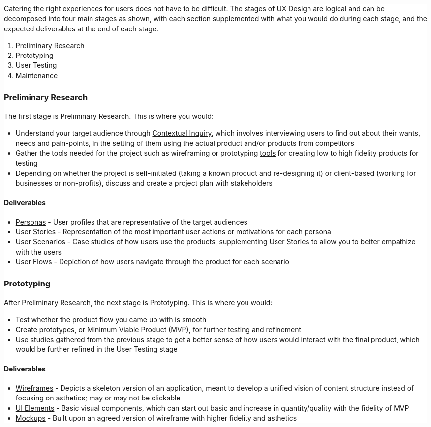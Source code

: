 Catering the right experiences for users does not have to be difficult. The stages of UX Design are logical and can be decomposed into four main stages as shown, with each section supplemented with what you would do during each stage, and the expected deliverables at the end of each stage.
1. Preliminary Research
1. Prototyping
1. User Testing
1. Maintenance

### Preliminary Research
The first stage is Preliminary Research. This is where you would:
  * Understand your target audience through [Contextual Inquiry](http://www.usabilitybok.org/contextual-inquiry), which involves interviewing users to find out about their wants, needs and pain-points, in the setting of them using the actual product and/or products from competitors
  * Gather the tools needed for the project such as wireframing or prototyping [tools](https://medium.com/@Mockplus/the-10-best-wireframing-and-prototyping-tools-for-designers-a808e81ecadf) for creating low to high fidelity products for testing
  * Depending on whether the project is self-initiated (taking a known product and re-designing it) or client-based (working for businesses or non-profits), discuss and create a project plan with stakeholders

#### Deliverables
  * [Personas](https://static1.squarespace.com/static/519deddfe4b07b846eef9842/55915575e4b0a919cf5a0da5/55a5b693e4b0576c4f936a78/1436923548676/11_all_with_eps_brands.jpg?format=750w) - User profiles that are representative of the target audiences
  * [User Stories](https://i.pinimg.com/originals/00/ac/37/00ac379ca5b9c28de3d56bdea4580e2e.jpg) - Representation of the most important user actions or motivations for each persona
  * [User Scenarios](http://www.davedoyle.com/prof/portfolio/images/large/petcare_scenario.gif) - Case studies of how users use the products, supplementing User Stories to allow you to better empathize with the users
  * [User Flows](https://cdn-images-1.medium.com/max/1600/0*aO_6rai_fTnSe5rh.) - Depiction of how users navigate through the product for each scenario
  
### Prototyping
After Preliminary Research, the next stage is Prototyping. This is where you would:
  * [Test](https://usabilitygeek.com/usability-testing-prototypes/) whether the product flow you came up with is smooth
  * Create [prototypes](https://www.mockplus.com/blog/post/wireframe-mockup-prototype-selection-of-prototyping-tools), or Minimum Viable Product (MVP), for further testing and refinement
  * Use studies gathered from the previous stage to get a better sense of how users would interact with the final product, which would be further refined in the User Testing stage
  
#### Deliverables
  * [Wireframes](https://wireframesketcher.com/samples/YouTube.png) - Depicts a skeleton version of an application, meant to develop a unified vision of content structure instead of focusing on asthetics; may or may not be clickable
  * [UI Elements](https://thumbs.dreamstime.com/z/flat-ui-design-elements-set-icons-buttons-progress-bars-vector-illustration-light-colors-33417705.jpg) - Basic visual components, which can start out basic and increase in quantity/quality with the fidelity of MVP
  * [Mockups](https://i0.wp.com/brandhorse.com/wp-content/uploads/2016/01/EZ-Frabic-Mobile-App-UX-UI-Design.jpg?resize=960%2C750) - Built upon an agreed version of wireframe with higher fidelity and asthetics
  